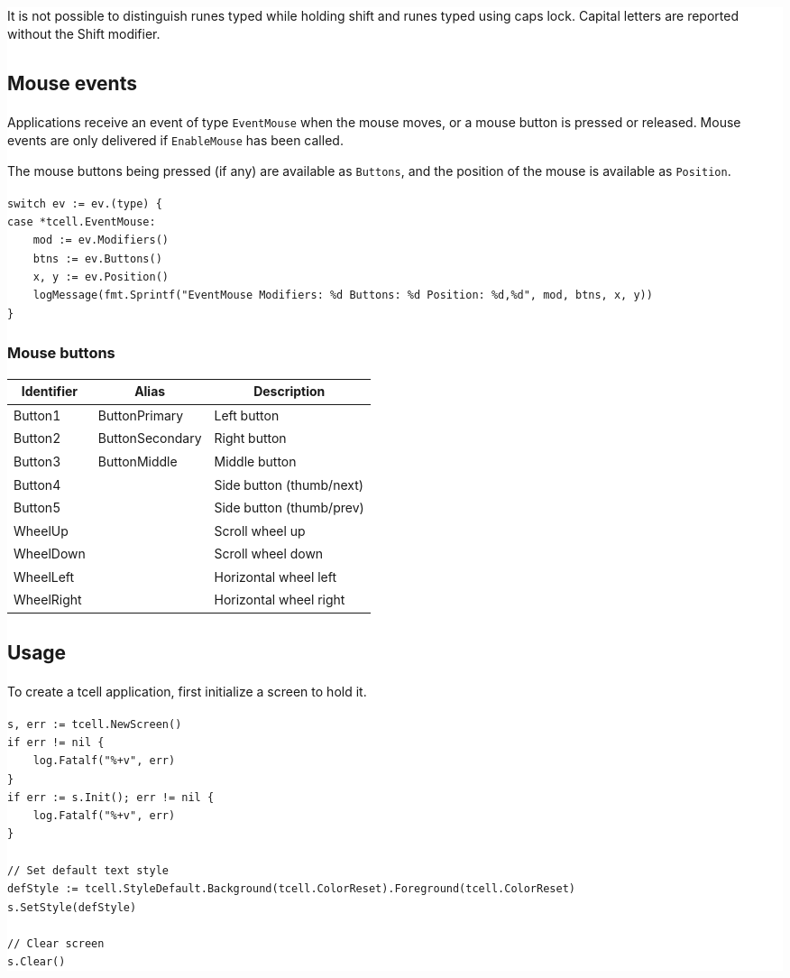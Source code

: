 It is not possible to distinguish runes typed while holding shift and runes typed using caps lock.
Capital letters are reported without the Shift modifier.

## Mouse events

Applications receive an event of type `EventMouse` when the mouse moves, or a mouse button is pressed or released.
Mouse events are only delivered if
`EnableMouse` has been called.

The mouse buttons being pressed (if any) are available as `Buttons`, and the position of the mouse is available as `Position`.

```golang
switch ev := ev.(type) {
case *tcell.EventMouse:
	mod := ev.Modifiers()
	btns := ev.Buttons()
	x, y := ev.Position()
	logMessage(fmt.Sprintf("EventMouse Modifiers: %d Buttons: %d Position: %d,%d", mod, btns, x, y))
}
```

### Mouse buttons

Identifier | Alias           | Description
-----------|-----------------|-----------
Button1    | ButtonPrimary   | Left button
Button2    | ButtonSecondary | Right button
Button3    | ButtonMiddle    | Middle button
Button4    |                 | Side button (thumb/next)
Button5    |                 | Side button (thumb/prev)
WheelUp    |                 | Scroll wheel up
WheelDown  |                 | Scroll wheel down
WheelLeft  |                 | Horizontal wheel left
WheelRight |                 | Horizontal wheel right

## Usage

To create a tcell application, first initialize a screen to hold it.

```golang
s, err := tcell.NewScreen()
if err != nil {
	log.Fatalf("%+v", err)
}
if err := s.Init(); err != nil {
	log.Fatalf("%+v", err)
}

// Set default text style
defStyle := tcell.StyleDefault.Background(tcell.ColorReset).Foreground(tcell.ColorReset)
s.SetStyle(defStyle)

// Clear screen
s.Clear()
```
